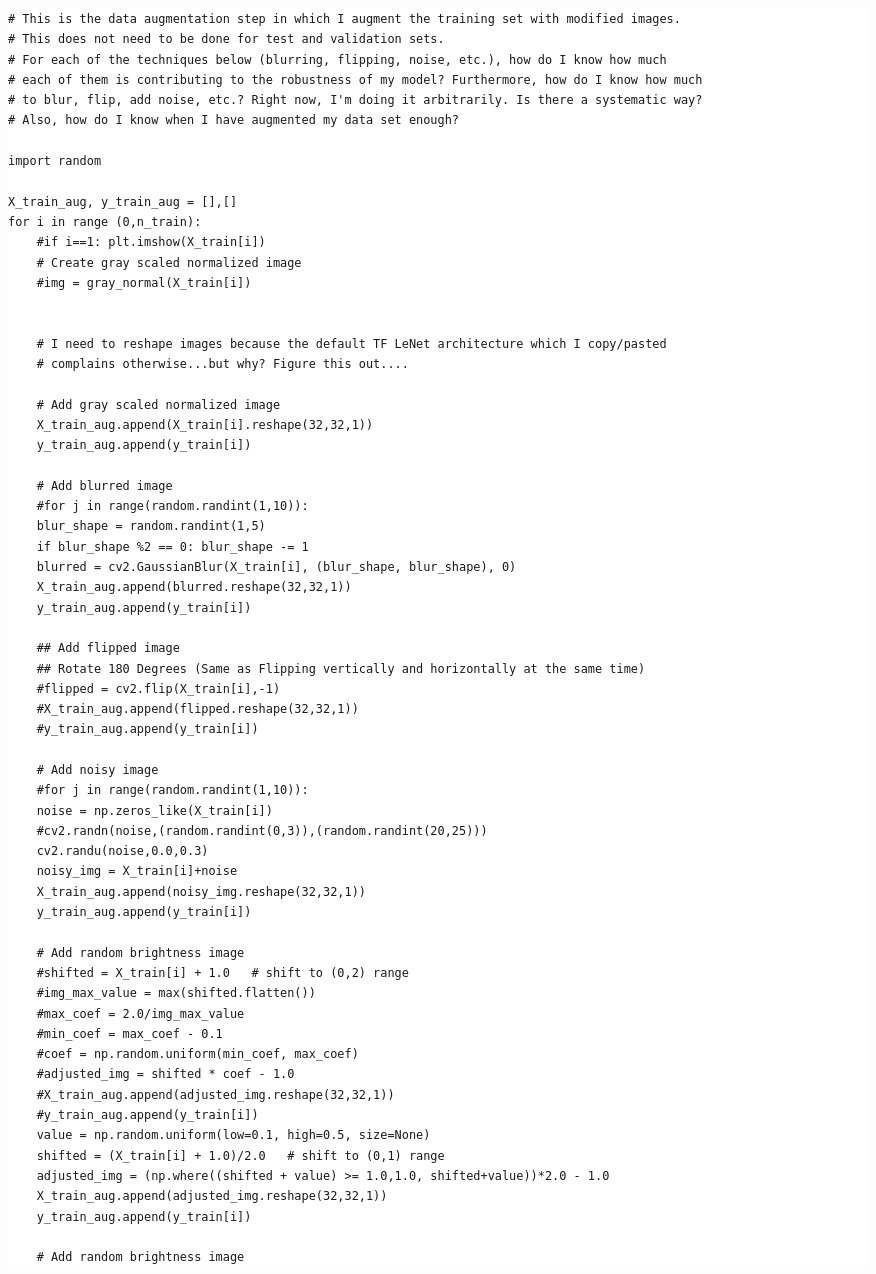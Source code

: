 
```
# This is the data augmentation step in which I augment the training set with modified images.
# This does not need to be done for test and validation sets.
# For each of the techniques below (blurring, flipping, noise, etc.), how do I know how much 
# each of them is contributing to the robustness of my model? Furthermore, how do I know how much
# to blur, flip, add noise, etc.? Right now, I'm doing it arbitrarily. Is there a systematic way?
# Also, how do I know when I have augmented my data set enough?

import random

X_train_aug, y_train_aug = [],[]
for i in range (0,n_train):
    #if i==1: plt.imshow(X_train[i])
    # Create gray scaled normalized image
    #img = gray_normal(X_train[i])

    
    # I need to reshape images because the default TF LeNet architecture which I copy/pasted
    # complains otherwise...but why? Figure this out....
    
    # Add gray scaled normalized image
    X_train_aug.append(X_train[i].reshape(32,32,1))
    y_train_aug.append(y_train[i])

    # Add blurred image
    #for j in range(random.randint(1,10)):
    blur_shape = random.randint(1,5)
    if blur_shape %2 == 0: blur_shape -= 1
    blurred = cv2.GaussianBlur(X_train[i], (blur_shape, blur_shape), 0)
    X_train_aug.append(blurred.reshape(32,32,1))
    y_train_aug.append(y_train[i])

    ## Add flipped image
    ## Rotate 180 Degrees (Same as Flipping vertically and horizontally at the same time)
    #flipped = cv2.flip(X_train[i],-1)
    #X_train_aug.append(flipped.reshape(32,32,1))
    #y_train_aug.append(y_train[i])

    # Add noisy image
    #for j in range(random.randint(1,10)):
    noise = np.zeros_like(X_train[i])
    #cv2.randn(noise,(random.randint(0,3)),(random.randint(20,25)))
    cv2.randu(noise,0.0,0.3)
    noisy_img = X_train[i]+noise
    X_train_aug.append(noisy_img.reshape(32,32,1))
    y_train_aug.append(y_train[i])

    # Add random brightness image
    #shifted = X_train[i] + 1.0   # shift to (0,2) range
    #img_max_value = max(shifted.flatten())
    #max_coef = 2.0/img_max_value
    #min_coef = max_coef - 0.1
    #coef = np.random.uniform(min_coef, max_coef)
    #adjusted_img = shifted * coef - 1.0
    #X_train_aug.append(adjusted_img.reshape(32,32,1))
    #y_train_aug.append(y_train[i])
    value = np.random.uniform(low=0.1, high=0.5, size=None)
    shifted = (X_train[i] + 1.0)/2.0   # shift to (0,1) range
    adjusted_img = (np.where((shifted + value) >= 1.0,1.0, shifted+value))*2.0 - 1.0
    X_train_aug.append(adjusted_img.reshape(32,32,1))
    y_train_aug.append(y_train[i])

    # Add random brightness image
```